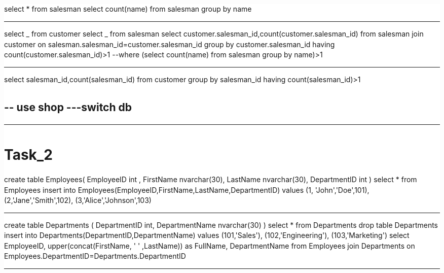 
select \* from salesman
select count(name) from salesman
group by name

---

select _ from customer
select _ from salesman
select customer.salesman_id,count(customer.salesman_id) from salesman
join customer
on salesman.salesman_id=customer.salesman_id
group by customer.salesman_id
having count(customer.salesman_id)>1
--where (select count(name) from salesman group by name)>1

---

select salesman_id,count(salesman_id) from customer
group by salesman_id
having count(salesman_id)>1

## -- use shop ---switch db

---

# Task_2

create table Employees(
EmployeeID int ,
FirstName nvarchar(30),
LastName nvarchar(30),
DepartmentID int
)
select \* from Employees
insert into Employees(EmployeeID,FirstName,LastName,DepartmentID) values
(1, 'John','Doe',101),
(2,'Jane','Smith',102),
(3,'Alice','Johnson',103)

---

create table Departments (
DepartmentID int,
DepartmentName nvarchar(30)
)
select \* from Departments
drop table Departments
insert into Departments(DepartmentID,DepartmentName) values
(101,'Sales'),
(102,'Engineering'),
(103,'Marketing')
select EmployeeID,
upper(concat(FirstName, ' ' ,LastName)) as FullName,
DepartmentName from Employees
join Departments
on Employees.DepartmentID=Departments.DepartmentID

---